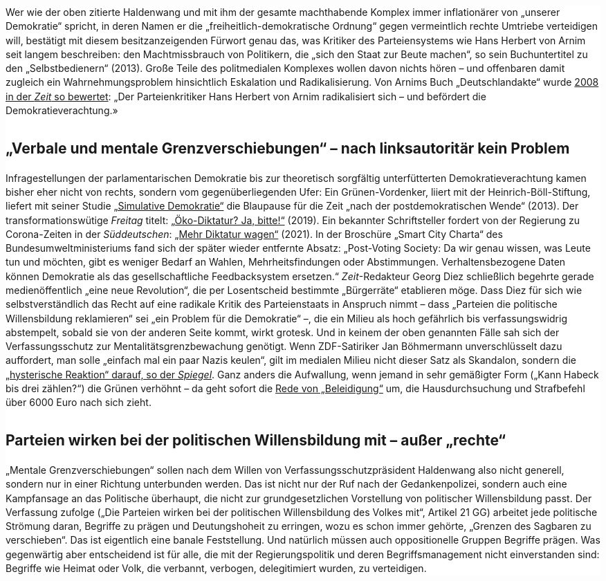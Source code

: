 Wer wie der oben zitierte Haldenwang und mit ihm der gesamte machthabende Komplex immer inflationärer von „unserer Demokratie“ spricht, in deren Namen er die „freiheitlich-demokratische Ordnung“ gegen vermeintlich rechte Umtriebe verteidigen will, bestätigt mit diesem besitzanzeigenden Fürwort genau das, was Kritiker des Parteiensystems wie Hans Herbert von Arnim seit langem beschreiben: den Machtmissbrauch von Politikern, die „sich den Staat zur Beute machen“, so sein Buchuntertitel zu den „Selbstbedienern“ (2013). Große Teile des politmedialen Komplexes wollen davon nichts hören – und offenbaren damit zugleich ein Wahrnehmungsproblem hinsichtlich Eskalation und Radikalisierung. Von Arnims Buch „Deutschlandakte“ wurde <a href="https://www.zeit.de/2008/23/von_Arnim-Deutschlandakte/komplettansicht">2008 in der _Zeit_ so bewertet</a>: „Der Parteienkritiker Hans Herbert von Arnim radikalisiert sich – und befördert die Demokratieverachtung.»



## „Verbale und mentale Grenzverschiebungen“ – nach linksautoritär kein Problem

Infragestellungen der parlamentarischen Demokratie bis zur theoretisch sorgfältig unterfütterten Demokratieverachtung kamen bisher eher nicht von rechts, sondern vom gegenüberliegenden Ufer: Ein Grünen-Vordenker, liiert mit der Heinrich-Böll-Stiftung, liefert mit seiner Studie <a href="https://www.suhrkamp.de/buch/ingolfur-bluehdorn-simulative-demokratie-t-9783518126349">„Simulative Demokratie“</a> die Blaupause für die Zeit „nach der postdemokratischen Wende“ (2013). Der transformationswütige _Freitag_ titelt: <a href="https://www.freitag.de/ausgaben/0519">„Öko-Diktatur? Ja, bitte!“</a> (2019). Ein bekannter Schriftsteller fordert von der Regierung zu Corona-Zeiten in der _Süddeutschen_: <a href="https://www.sueddeutsche.de/kultur/corona-diktatur-thomas-brussig-1.5199495?reduced=true">„Mehr Diktatur wagen“</a> (2021). In der Broschüre „Smart City Charta“ des Bundesumweltministeriums fand sich der später wieder entfernte Absatz: „Post-Voting Society: Da wir genau wissen, was Leute tun und möchten, gibt es weniger Bedarf an Wahlen, Mehrheitsfindungen oder Abstimmungen. Verhaltensbezogene Daten können Demokratie als das gesellschaftliche Feedbacksystem ersetzen.“ _Zeit_-Redakteur Georg Diez schließlich begehrte gerade medienöffentlich „eine neue Revolution“, die per Losentscheid bestimmte „Bürgerräte“ etablieren möge. Dass Diez für sich wie selbstverständlich das Recht auf eine radikale Kritik des Parteienstaats in Anspruch nimmt – dass „Parteien die politische Willensbildung reklamieren“ sei „ein Problem für die Demokratie“ –, die ein Milieu als hoch gefährlich bis verfassungswidrig abstempelt, sobald sie von der anderen Seite kommt, wirkt grotesk. Und in keinem der oben genannten Fälle sah sich der Verfassungsschutz zur Mentalitätsgrenzbewachung genötigt. Wenn ZDF-Satiriker Jan Böhmermann unverschlüsselt dazu auffordert, man solle „einfach mal ein paar Nazis keulen“, gilt im medialen Milieu nicht dieser Satz als Skandalon, sondern die <a href="https://www.spiegel.de/kultur/tv/jan-boehmermann-die-fpoe-und-die-nazikeule-provokation-und-hysterische-reaktion-a-92b49ad9-840e-4cb8-aee7-5ba3892ce106">„hysterische Reaktion“ darauf, so der _Spiegel_</a>. Ganz anders die Aufwallung, wenn jemand in sehr gemäßigter Form („Kann Habeck bis drei zählen?“) die Grünen verhöhnt – da geht sofort die <a href="https://www.focus.de/politik/6000-euro-strafe-weil-bayer-gruene-verspottet-hat-soll-sein-haus-durchsucht-werden_id_259681764.html">Rede von „Beleidigung“</a> um, die Hausdurchsuchung und Strafbefehl über 6000 Euro nach sich zieht.



## Parteien wirken bei der politischen Willensbildung mit – außer „rechte“

„Mentale Grenzverschiebungen“ sollen nach dem Willen von Verfassungsschutzpräsident Haldenwang also nicht generell, sondern nur in einer Richtung unterbunden werden. Das ist nicht nur der Ruf nach der Gedankenpolizei, sondern auch eine Kampfansage an das Politische überhaupt, die nicht zur grundgesetzlichen Vorstellung von politischer Willensbildung passt. Der Verfassung zufolge („Die Parteien wirken bei der politischen Willensbildung des Volkes mit“, Artikel 21 GG) arbeitet jede politische Strömung daran, Begriffe zu prägen und Deutungshoheit zu erringen, wozu es schon immer gehörte, „Grenzen des Sagbaren zu verschieben“. Das ist eigentlich eine banale Feststellung. Und natürlich müssen auch oppositionelle Gruppen Begriffe prägen. Was gegenwärtig aber entscheidend ist für alle, die mit der Regierungspolitik und deren Begriffsmanagement nicht einverstanden sind: Begriffe wie Heimat oder Volk, die verbannt, verbogen, delegitimiert wurden, zu verteidigen.
